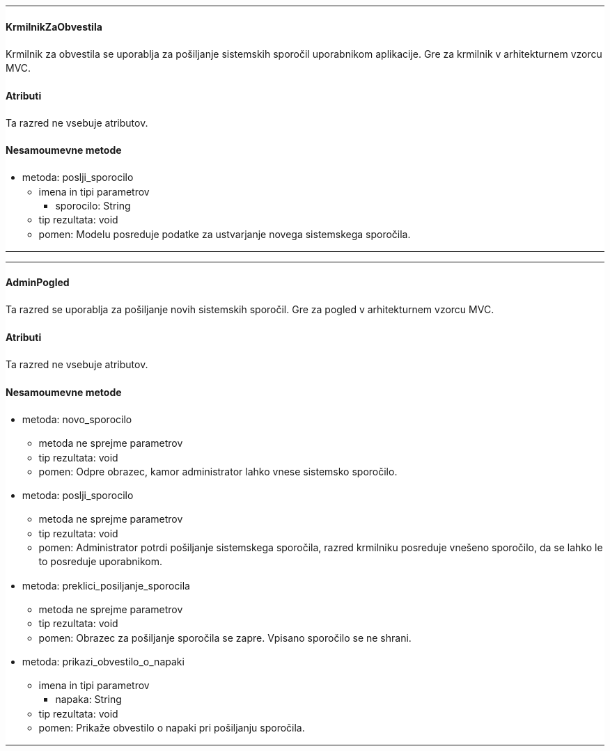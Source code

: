 
---

#### KrmilnikZaObvestila

Krmilnik za obvestila se uporablja za pošiljanje sistemskih sporočil uporabnikom aplikacije.
Gre za krmilnik v arhitekturnem vzorcu MVC.

#### Atributi

Ta razred ne vsebuje atributov.

#### Nesamoumevne metode

* metoda: poslji_sporocilo
    * imena in tipi parametrov
        * sporocilo: String
    * tip rezultata: void
    * pomen: Modelu posreduje podatke za ustvarjanje novega sistemskega sporočila.
    
---

---

#### AdminPogled 

Ta razred se uporablja za pošiljanje novih sistemskih sporočil.
Gre za pogled v arhitekturnem vzorcu MVC.

#### Atributi

Ta razred ne vsebuje atributov.

#### Nesamoumevne metode

* metoda: novo_sporocilo
    * metoda ne sprejme parametrov
    * tip rezultata: void
    * pomen: Odpre obrazec, kamor administrator lahko vnese sistemsko sporočilo.
    
* metoda: poslji_sporocilo
    * metoda ne sprejme parametrov
    * tip rezultata: void
    * pomen: Administrator potrdi pošiljanje sistemskega sporočila, razred krmilniku posreduje vnešeno sporočilo, da se lahko le to posreduje uporabnikom.
    
* metoda: preklici_posiljanje_sporocila
    * metoda ne sprejme parametrov
    * tip rezultata: void
    * pomen: Obrazec za pošiljanje sporočila se zapre. Vpisano sporočilo se ne shrani.
    
* metoda: prikazi_obvestilo_o_napaki
    * imena in tipi parametrov
        * napaka: String
    * tip rezultata: void
    * pomen: Prikaže obvestilo o napaki pri pošiljanju sporočila.

---